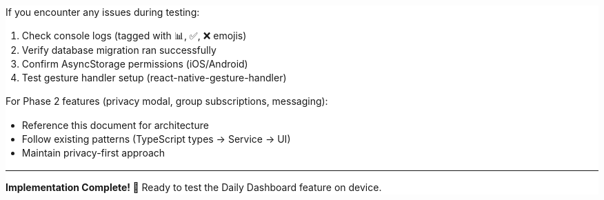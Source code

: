 If you encounter any issues during testing:
1. Check console logs (tagged with 📊, ✅, ❌ emojis)
2. Verify database migration ran successfully
3. Confirm AsyncStorage permissions (iOS/Android)
4. Test gesture handler setup (react-native-gesture-handler)

For Phase 2 features (privacy modal, group subscriptions, messaging):
- Reference this document for architecture
- Follow existing patterns (TypeScript types → Service → UI)
- Maintain privacy-first approach

---

**Implementation Complete! 🎉**
Ready to test the Daily Dashboard feature on device.
